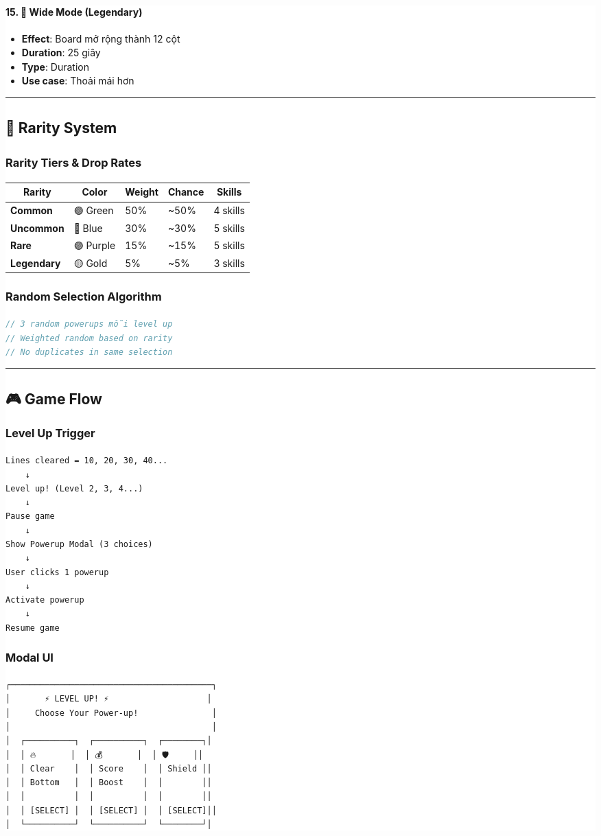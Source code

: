 #### 15. **📏 Wide Mode** (Legendary)
- **Effect**: Board mở rộng thành 12 cột
- **Duration**: 25 giây
- **Type**: Duration
- **Use case**: Thoải mái hơn

---

## 🎲 Rarity System

### Rarity Tiers & Drop Rates

| Rarity | Color | Weight | Chance | Skills |
|--------|-------|--------|--------|--------|
| **Common** | 🟢 Green | 50% | ~50% | 4 skills |
| **Uncommon** | 🔵 Blue | 30% | ~30% | 5 skills |
| **Rare** | 🟣 Purple | 15% | ~15% | 5 skills |
| **Legendary** | 🟡 Gold | 5% | ~5% | 3 skills |

### Random Selection Algorithm
```javascript
// 3 random powerups mỗi level up
// Weighted random based on rarity
// No duplicates in same selection
```

---

## 🎮 Game Flow

### Level Up Trigger
```
Lines cleared = 10, 20, 30, 40...
    ↓
Level up! (Level 2, 3, 4...)
    ↓
Pause game
    ↓
Show Powerup Modal (3 choices)
    ↓
User clicks 1 powerup
    ↓
Activate powerup
    ↓
Resume game
```

### Modal UI
```
┌─────────────────────────────────────────┐
│       ⚡ LEVEL UP! ⚡                    │
│     Choose Your Power-up!               │
│                                         │
│  ┌──────────┐  ┌──────────┐  ┌────────┐│
│  │ 🔥       │  │ 💰       │  │ 🛡️     ││
│  │ Clear    │  │ Score    │  │ Shield ││
│  │ Bottom   │  │ Boost    │  │        ││
│  │          │  │          │  │        ││
│  │ [SELECT] │  │ [SELECT] │  │ [SELECT]││
│  └──────────┘  └──────────┘  └────────┘│
```